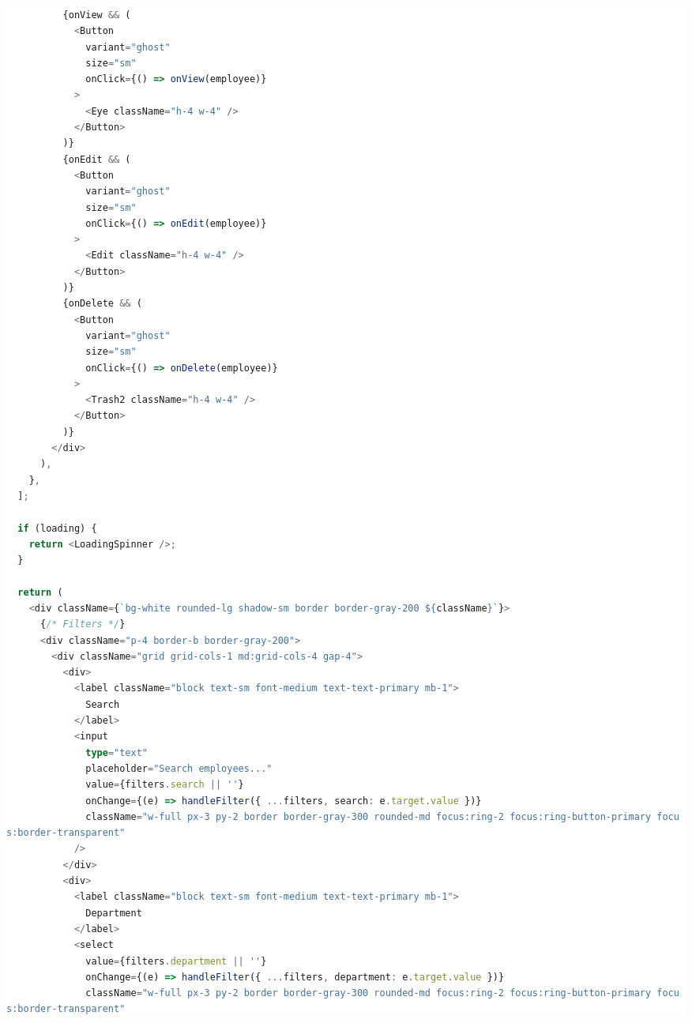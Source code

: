 ```typescript
          {onView && (
            <Button
              variant="ghost"
              size="sm"
              onClick={() => onView(employee)}
            >
              <Eye className="h-4 w-4" />
            </Button>
          )}
          {onEdit && (
            <Button
              variant="ghost"
              size="sm"
              onClick={() => onEdit(employee)}
            >
              <Edit className="h-4 w-4" />
            </Button>
          )}
          {onDelete && (
            <Button
              variant="ghost"
              size="sm"
              onClick={() => onDelete(employee)}
            >
              <Trash2 className="h-4 w-4" />
            </Button>
          )}
        </div>
      ),
    },
  ];

  if (loading) {
    return <LoadingSpinner />;
  }

  return (
    <div className={`bg-white rounded-lg shadow-sm border border-gray-200 ${className}`}>
      {/* Filters */}
      <div className="p-4 border-b border-gray-200">
        <div className="grid grid-cols-1 md:grid-cols-4 gap-4">
          <div>
            <label className="block text-sm font-medium text-text-primary mb-1">
              Search
            </label>
            <input
              type="text"
              placeholder="Search employees..."
              value={filters.search || ''}
              onChange={(e) => handleFilter({ ...filters, search: e.target.value })}
              className="w-full px-3 py-2 border border-gray-300 rounded-md focus:ring-2 focus:ring-button-primary focus:border-transparent"
            />
          </div>
          <div>
            <label className="block text-sm font-medium text-text-primary mb-1">
              Department
            </label>
            <select
              value={filters.department || ''}
              onChange={(e) => handleFilter({ ...filters, department: e.target.value })}
              className="w-full px-3 py-2 border border-gray-300 rounded-md focus:ring-2 focus:ring-button-primary focus:border-transparent"
```